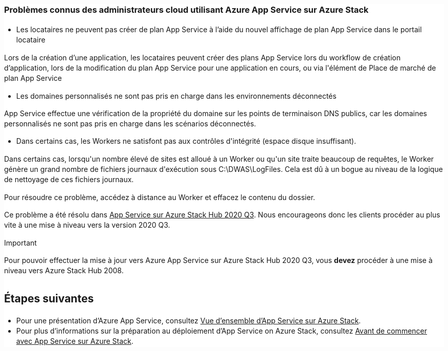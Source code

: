 ### <a name="known-issues-for-cloud-admins-operating-azure-app-service-on-azure-stack"></a>Problèmes connus des administrateurs cloud utilisant Azure App Service sur Azure Stack

- Les locataires ne peuvent pas créer de plan App Service à l’aide du nouvel affichage de plan App Service dans le portail locataire

Lors de la création d’une application, les locataires peuvent créer des plans App Service lors du workflow de création d’application, lors de la modification du plan App Service pour une application en cours, ou via l'élément de Place de marché de plan App Service

- Les domaines personnalisés ne sont pas pris en charge dans les environnements déconnectés

App Service effectue une vérification de la propriété du domaine sur les points de terminaison DNS publics, car les domaines personnalisés ne sont pas pris en charge dans les scénarios déconnectés.

- Dans certains cas, les Workers ne satisfont pas aux contrôles d'intégrité (espace disque insuffisant).

Dans certains cas, lorsqu'un nombre élevé de sites est alloué à un Worker ou qu'un site traite beaucoup de requêtes, le Worker génère un grand nombre de fichiers journaux d'exécution sous C:\DWAS\LogFiles.  Cela est dû à un bogue au niveau de la logique de nettoyage de ces fichiers journaux.  

Pour résoudre ce problème, accédez à distance au Worker et effacez le contenu du dossier.

Ce problème a été résolu dans [App Service sur Azure Stack Hub 2020 Q3](app-service-release-notes-2020-Q3.md). Nous encourageons donc les clients procéder au plus vite à une mise à niveau vers la version 2020 Q3.

> [!IMPORTANT]
> Pour pouvoir effectuer la mise à jour vers Azure App Service sur Azure Stack Hub 2020 Q3, vous **devez** procéder à une mise à niveau vers Azure Stack Hub 2008.

## <a name="next-steps"></a>Étapes suivantes

- Pour une présentation d’Azure App Service, consultez [Vue d’ensemble d’App Service sur Azure Stack](azure-stack-app-service-overview.md).
- Pour plus d’informations sur la préparation au déploiement d’App Service on Azure Stack, consultez [Avant de commencer avec App Service sur Azure Stack](azure-stack-app-service-before-you-get-started.md).
